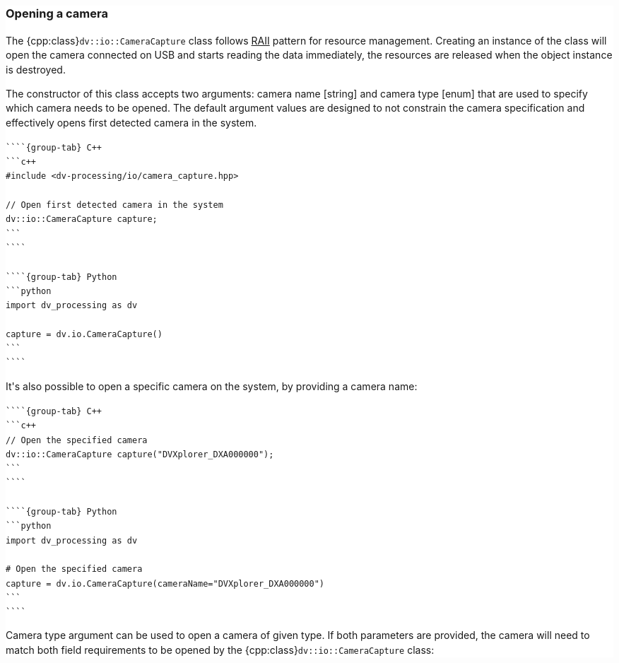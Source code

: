 ### Opening a camera

The {cpp:class}`dv::io::CameraCapture` class follows
[RAII](https://en.wikipedia.org/wiki/Resource_acquisition_is_initialization) pattern for resource management. Creating
an instance of the class will open the camera connected on USB and starts reading the data immediately, the resources
are released when the object instance is destroyed.

The constructor of this class accepts two arguments: camera name \[string\] and camera type \[enum\] that are used to
specify which camera needs to be opened. The default argument values are designed to not constrain the camera
specification and effectively opens first detected camera in the system.

`````{tabs}
````{group-tab} C++
```c++
#include <dv-processing/io/camera_capture.hpp>

// Open first detected camera in the system
dv::io::CameraCapture capture;
```
````

````{group-tab} Python
```python
import dv_processing as dv

capture = dv.io.CameraCapture()
```
````
`````

It's also possible to open a specific camera on the system, by providing a camera name:

`````{tabs}
````{group-tab} C++
```c++
// Open the specified camera
dv::io::CameraCapture capture("DVXplorer_DXA000000");
```
````

````{group-tab} Python
```python
import dv_processing as dv

# Open the specified camera
capture = dv.io.CameraCapture(cameraName="DVXplorer_DXA000000")
```
````
`````

Camera type argument can be used to open a camera of given type. If both parameters are provided, the camera will need
to match both field requirements to be opened by the {cpp:class}`dv::io::CameraCapture` class:
